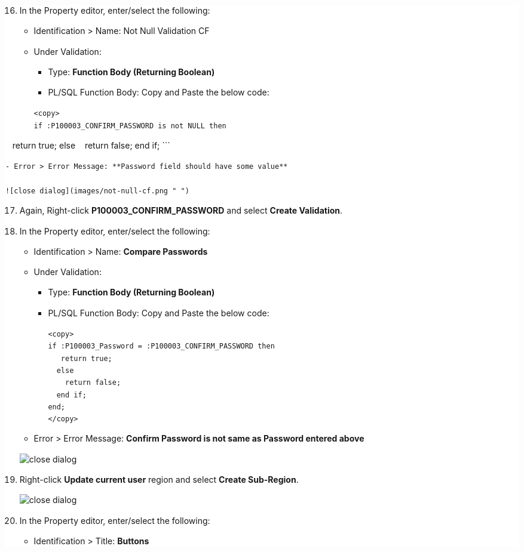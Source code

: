 16. In the Property editor, enter/select the following:

    - Identification > Name: Not Null Validation CF

    - Under Validation:

        - Type: **Function Body (Returning Boolean)**

        - PL/SQL Function Body: Copy and Paste the below code:

        ```
        <copy>
        if :P100003_CONFIRM_PASSWORD is not NULL then
          return true;
        else
          return false;
        end if;
        </copy>
       ```

    - Error > Error Message: **Password field should have some value**

    ![close dialog](images/not-null-cf.png " ")

17. Again, Right-click **P100003_CONFIRM_PASSWORD** and select **Create Validation**.

18. In the Property editor, enter/select the following:

    - Identification > Name: **Compare Passwords**

    - Under Validation:

        - Type: **Function Body (Returning Boolean)**

        - PL/SQL Function Body: Copy and Paste the below code:

            ```
            <copy>
            if :P100003_Password = :P100003_CONFIRM_PASSWORD then
               return true;
             else
               return false;
             end if;
           end;
            </copy>
           ```

    - Error > Error Message: **Confirm Password is not same as Password entered above**

    ![close dialog](images/compare-pass-valid.png " ")

19. Right-click **Update current user** region and select **Create Sub-Region**.

    ![close dialog](images/sub-region-reset.png " ")

20. In the Property editor, enter/select the following:

    - Identification > Title: **Buttons**
